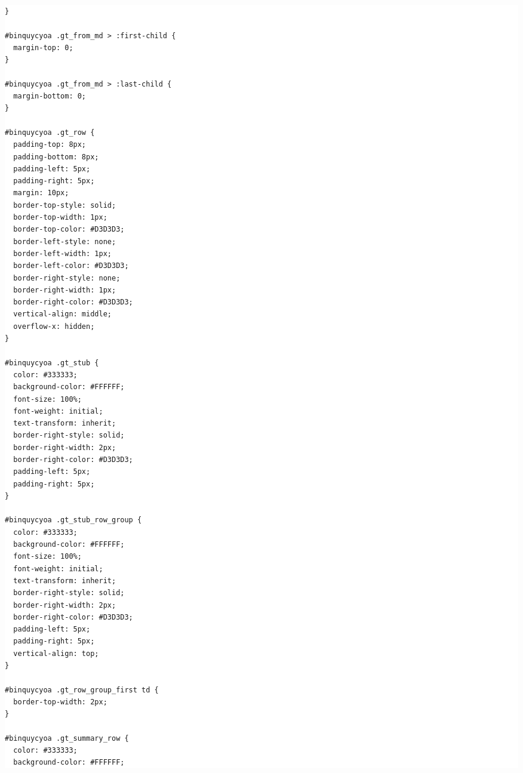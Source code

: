 ```{=html}
}

#binquycyoa .gt_from_md > :first-child {
  margin-top: 0;
}

#binquycyoa .gt_from_md > :last-child {
  margin-bottom: 0;
}

#binquycyoa .gt_row {
  padding-top: 8px;
  padding-bottom: 8px;
  padding-left: 5px;
  padding-right: 5px;
  margin: 10px;
  border-top-style: solid;
  border-top-width: 1px;
  border-top-color: #D3D3D3;
  border-left-style: none;
  border-left-width: 1px;
  border-left-color: #D3D3D3;
  border-right-style: none;
  border-right-width: 1px;
  border-right-color: #D3D3D3;
  vertical-align: middle;
  overflow-x: hidden;
}

#binquycyoa .gt_stub {
  color: #333333;
  background-color: #FFFFFF;
  font-size: 100%;
  font-weight: initial;
  text-transform: inherit;
  border-right-style: solid;
  border-right-width: 2px;
  border-right-color: #D3D3D3;
  padding-left: 5px;
  padding-right: 5px;
}

#binquycyoa .gt_stub_row_group {
  color: #333333;
  background-color: #FFFFFF;
  font-size: 100%;
  font-weight: initial;
  text-transform: inherit;
  border-right-style: solid;
  border-right-width: 2px;
  border-right-color: #D3D3D3;
  padding-left: 5px;
  padding-right: 5px;
  vertical-align: top;
}

#binquycyoa .gt_row_group_first td {
  border-top-width: 2px;
}

#binquycyoa .gt_summary_row {
  color: #333333;
  background-color: #FFFFFF;
```